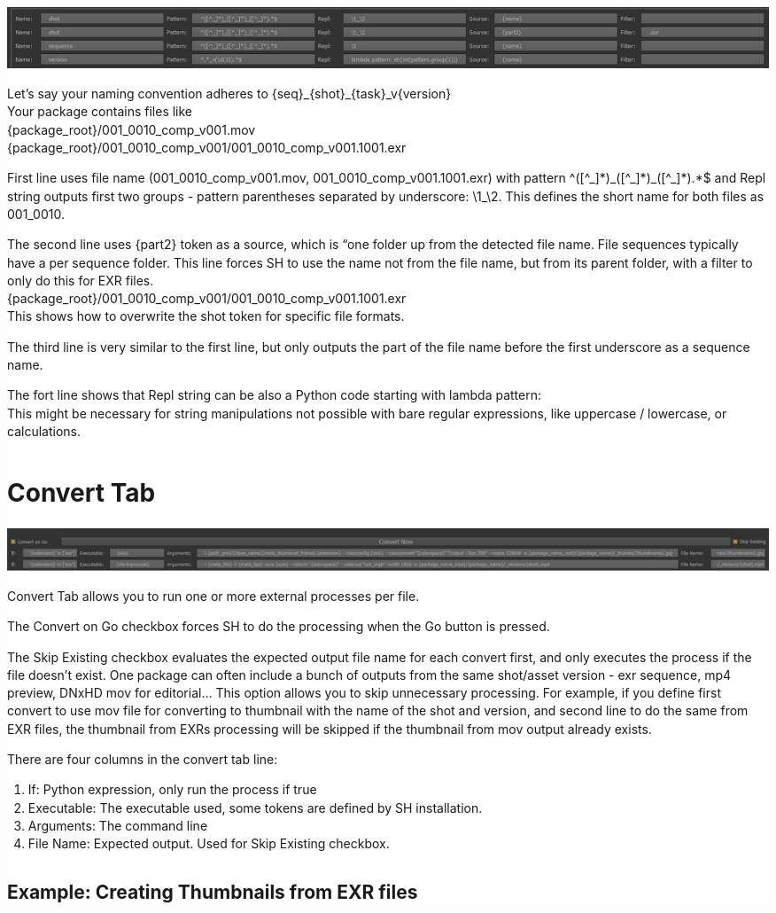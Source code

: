 ![image4.png](rsrs/image4.png)

Let’s say your naming convention adheres to {seq}\_{shot}\_{task}\_v{version}  
Your package contains files like  
{package\_root}/001\_0010\_comp\_v001.mov  
{package\_root}/001\_0010\_comp\_v001/001\_0010\_comp\_v001.1001.exr

First line uses file name (001\_0010\_comp\_v001.mov, 001\_0010\_comp\_v001.1001.exr) with pattern ^(\[^\_\]\*)\_(\[^\_\]\*)\_(\[^\_\]\*).\*$ and Repl string outputs first two groups \- pattern parentheses separated by underscore: \\1\_\\2. This defines the short name for both files as 001\_0010.

The second line uses {part2} token as a source, which is “one folder up from the detected file name. File sequences typically have a per sequence folder. This line forces SH to use the name not from the file name, but from its parent folder, with a filter to only do this for EXR files.  
{package\_root}/001\_0010\_comp\_v001/001\_0010\_comp\_v001.1001.exr  
This shows how to overwrite the shot token for specific file formats.

The third line is very similar to the first line, but only outputs the part of the file name before the first underscore as a sequence name.

The fort line shows that Repl string can be also a Python code starting with lambda pattern:  
This might be necessary for string manipulations not possible with bare regular expressions, like uppercase / lowercase, or calculations.

# Convert Tab

![image7.png](rsrs/image7.png)

Convert Tab allows you to run one or more external processes per file.

The Convert on Go checkbox forces SH to do the processing when the Go button is pressed.

The Skip Existing checkbox evaluates the expected output file name for each convert first, and only executes the process if the file doesn’t exist. One package can often include a bunch of outputs from the same shot/asset version \- exr sequence, mp4 preview, DNxHD mov for editorial… This option allows you to skip unnecessary processing. For example, if you define first convert to use mov file for converting to thumbnail with the name of the shot and version, and second line to do the same from EXR files, the thumbnail from EXRs processing will be skipped if the thumbnail from mov output already exists.

There are four columns in the convert tab line:

1. If: Python expression, only run the process if true  
2. Executable: The executable used, some tokens are defined by SH installation.  
3. Arguments: The command line  
4. File Name: Expected output. Used for Skip Existing checkbox.

## Example: Creating Thumbnails from EXR files
